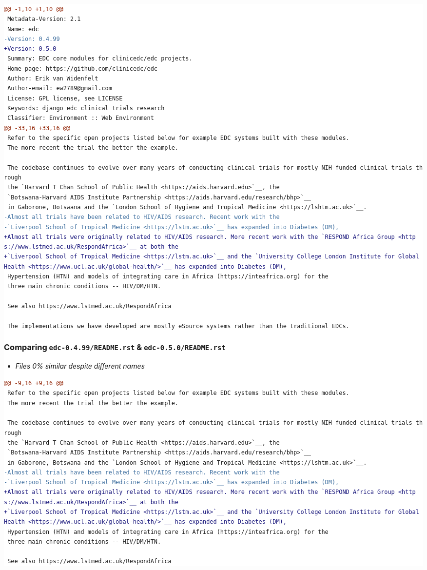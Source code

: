 ```diff
@@ -1,10 +1,10 @@
 Metadata-Version: 2.1
 Name: edc
-Version: 0.4.99
+Version: 0.5.0
 Summary: EDC core modules for clinicedc/edc projects.
 Home-page: https://github.com/clinicedc/edc
 Author: Erik van Widenfelt
 Author-email: ew2789@gmail.com
 License: GPL license, see LICENSE
 Keywords: django edc clinical trials research
 Classifier: Environment :: Web Environment
@@ -33,16 +33,16 @@
 Refer to the specific open projects listed below for example EDC systems built with these modules.
 The more recent the trial the better the example.
 
 The codebase continues to evolve over many years of conducting clinical trials for mostly NIH-funded clinical trials through
 the `Harvard T Chan School of Public Health <https://aids.harvard.edu>`__, the
 `Botswana-Harvard AIDS Institute Partnership <https://aids.harvard.edu/research/bhp>`__
 in Gaborone, Botswana and the `London School of Hygiene and Tropical Medicine <https://lshtm.ac.uk>`__.
-Almost all trials have been related to HIV/AIDS research. Recent work with the
-`Liverpool School of Tropical Medicine <https://lstm.ac.uk>`__ has expanded into Diabetes (DM),
+Almost all trials were originally related to HIV/AIDS research. More recent work with the `RESPOND Africa Group <https://www.lstmed.ac.uk/RespondAfrica>`__ at both the  
+`Liverpool School of Tropical Medicine <https://lstm.ac.uk>`__ and the `University College London Institute for Global Health <https://www.ucl.ac.uk/global-health/>`__ has expanded into Diabetes (DM),
 Hypertension (HTN) and models of integrating care in Africa (https://inteafrica.org) for the
 three main chronic conditions -- HIV/DM/HTN.
 
 See also https://www.lstmed.ac.uk/RespondAfrica
 
 The implementations we have developed are mostly eSource systems rather than the traditional EDCs.
```

### Comparing `edc-0.4.99/README.rst` & `edc-0.5.0/README.rst`

 * *Files 0% similar despite different names*

```diff
@@ -9,16 +9,16 @@
 Refer to the specific open projects listed below for example EDC systems built with these modules.
 The more recent the trial the better the example.
 
 The codebase continues to evolve over many years of conducting clinical trials for mostly NIH-funded clinical trials through
 the `Harvard T Chan School of Public Health <https://aids.harvard.edu>`__, the
 `Botswana-Harvard AIDS Institute Partnership <https://aids.harvard.edu/research/bhp>`__
 in Gaborone, Botswana and the `London School of Hygiene and Tropical Medicine <https://lshtm.ac.uk>`__.
-Almost all trials have been related to HIV/AIDS research. Recent work with the
-`Liverpool School of Tropical Medicine <https://lstm.ac.uk>`__ has expanded into Diabetes (DM),
+Almost all trials were originally related to HIV/AIDS research. More recent work with the `RESPOND Africa Group <https://www.lstmed.ac.uk/RespondAfrica>`__ at both the  
+`Liverpool School of Tropical Medicine <https://lstm.ac.uk>`__ and the `University College London Institute for Global Health <https://www.ucl.ac.uk/global-health/>`__ has expanded into Diabetes (DM),
 Hypertension (HTN) and models of integrating care in Africa (https://inteafrica.org) for the
 three main chronic conditions -- HIV/DM/HTN.
 
 See also https://www.lstmed.ac.uk/RespondAfrica
```